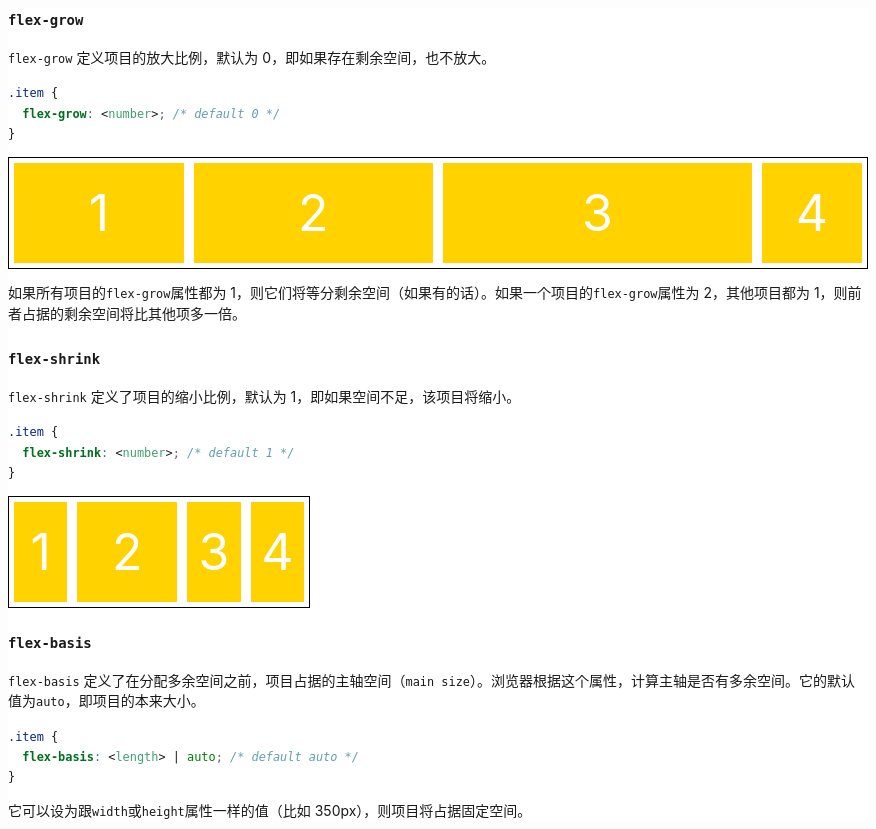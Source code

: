 ### `flex-grow`

`flex-grow` 定义项目的放大比例，默认为 0，即如果存在剩余空间，也不放大。

```css
.item {
  flex-grow: <number>; /* default 0 */
}
```

<div style="display: flex; background-color: #fff; border: 1px solid #000;">
  <div style="flex-grow:1; width: 100px; height: 100px; margin: 5px; background-color: #ffd200;font-size: 50px;color: white;text-align: center;line-height: 100px;vertical-align: middle;">1</div>
  <div style="flex-grow:2; width: 100px; height: 100px; margin: 5px; background-color: #ffd200;font-size: 50px;color: white;text-align: center;line-height: 100px;vertical-align: middle;">2</div>
  <div style="flex-grow:3; width: 100px; height: 100px; margin: 5px; background-color: #ffd200;font-size: 50px;color: white;text-align: center;line-height: 100px;vertical-align: middle;">3</div>
  <div style="width: 100px; height: 100px; margin: 5px; background-color: #ffd200;font-size: 50px;color: white;text-align: center;line-height: 100px;vertical-align: middle;">4</div>
</div>

如果所有项目的`flex-grow`属性都为 1，则它们将等分剩余空间（如果有的话）。如果一个项目的`flex-grow`属性为 2，其他项目都为 1，则前者占据的剩余空间将比其他项多一倍。

### `flex-shrink`

`flex-shrink` 定义了项目的缩小比例，默认为 1，即如果空间不足，该项目将缩小。

```css
.item {
  flex-shrink: <number>; /* default 1 */
}
```

<div style="width: 300px;display: flex; background-color: #fff; border: 1px solid #000;">
  <div style="flex-shrink:1; width: 100px; height: 100px; margin: 5px; background-color: #ffd200;font-size: 50px;color: white;text-align: center;line-height: 100px;vertical-align: middle;">1</div>
  <div style="flex-shrink:0; width: 100px; height: 100px; margin: 5px; background-color: #ffd200;font-size: 50px;color: white;text-align: center;line-height: 100px;vertical-align: middle;">2</div>
  <div style="flex-shrink:1; width: 100px; height: 100px; margin: 5px; background-color: #ffd200;font-size: 50px;color: white;text-align: center;line-height: 100px;vertical-align: middle;">3</div>
  <div style="width: 100px; height: 100px; margin: 5px; background-color: #ffd200;font-size: 50px;color: white;text-align: center;line-height: 100px;vertical-align: middle;">4</div>
</div>

### `flex-basis`

`flex-basis` 定义了在分配多余空间之前，项目占据的主轴空间（`main size`）。浏览器根据这个属性，计算主轴是否有多余空间。它的默认值为`auto`，即项目的本来大小。

```css
.item {
  flex-basis: <length> | auto; /* default auto */
}
```

它可以设为跟`width`或`height`属性一样的值（比如 350px），则项目将占据固定空间。
